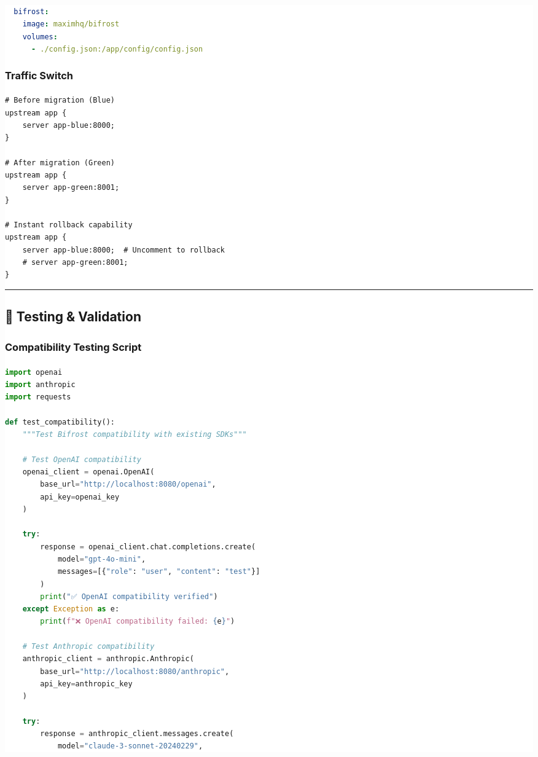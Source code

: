 ```yaml
  bifrost:
    image: maximhq/bifrost
    volumes:
      - ./config.json:/app/config/config.json
```

### **Traffic Switch**

```nginx
# Before migration (Blue)
upstream app {
    server app-blue:8000;
}

# After migration (Green)
upstream app {
    server app-green:8001;
}

# Instant rollback capability
upstream app {
    server app-blue:8000;  # Uncomment to rollback
    # server app-green:8001;
}
```

---

## 🧪 Testing & Validation

### **Compatibility Testing Script**

```python
import openai
import anthropic
import requests

def test_compatibility():
    """Test Bifrost compatibility with existing SDKs"""

    # Test OpenAI compatibility
    openai_client = openai.OpenAI(
        base_url="http://localhost:8080/openai",
        api_key=openai_key
    )

    try:
        response = openai_client.chat.completions.create(
            model="gpt-4o-mini",
            messages=[{"role": "user", "content": "test"}]
        )
        print("✅ OpenAI compatibility verified")
    except Exception as e:
        print(f"❌ OpenAI compatibility failed: {e}")

    # Test Anthropic compatibility
    anthropic_client = anthropic.Anthropic(
        base_url="http://localhost:8080/anthropic",
        api_key=anthropic_key
    )

    try:
        response = anthropic_client.messages.create(
            model="claude-3-sonnet-20240229",
```